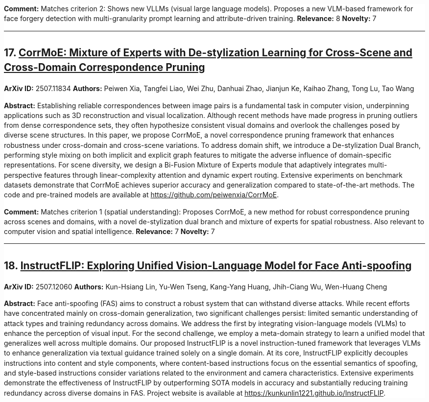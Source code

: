 **Comment:** Matches criterion 2: Shows new VLLMs (visual large language models). Proposes a new VLM-based framework for face forgery detection with multi-granularity prompt learning and attribute-driven training.
**Relevance:** 8
**Novelty:** 7

---

## 17. [CorrMoE: Mixture of Experts with De-stylization Learning for Cross-Scene and Cross-Domain Correspondence Pruning](https://arxiv.org/abs/2507.11834) <a id="link17"></a>
**ArXiv ID:** 2507.11834
**Authors:** Peiwen Xia, Tangfei Liao, Wei Zhu, Danhuai Zhao, Jianjun Ke, Kaihao Zhang, Tong Lu, Tao Wang

**Abstract:**  Establishing reliable correspondences between image pairs is a fundamental task in computer vision, underpinning applications such as 3D reconstruction and visual localization. Although recent methods have made progress in pruning outliers from dense correspondence sets, they often hypothesize consistent visual domains and overlook the challenges posed by diverse scene structures. In this paper, we propose CorrMoE, a novel correspondence pruning framework that enhances robustness under cross-domain and cross-scene variations. To address domain shift, we introduce a De-stylization Dual Branch, performing style mixing on both implicit and explicit graph features to mitigate the adverse influence of domain-specific representations. For scene diversity, we design a Bi-Fusion Mixture of Experts module that adaptively integrates multi-perspective features through linear-complexity attention and dynamic expert routing. Extensive experiments on benchmark datasets demonstrate that CorrMoE achieves superior accuracy and generalization compared to state-of-the-art methods. The code and pre-trained models are available at https://github.com/peiwenxia/CorrMoE.

**Comment:** Matches criterion 1 (spatial understanding): Proposes CorrMoE, a new method for robust correspondence pruning across scenes and domains, with a novel de-stylization dual branch and mixture of experts for spatial robustness. Also relevant to computer vision and spatial intelligence.
**Relevance:** 7
**Novelty:** 7

---

## 18. [InstructFLIP: Exploring Unified Vision-Language Model for Face Anti-spoofing](https://arxiv.org/abs/2507.12060) <a id="link18"></a>
**ArXiv ID:** 2507.12060
**Authors:** Kun-Hsiang Lin, Yu-Wen Tseng, Kang-Yang Huang, Jhih-Ciang Wu, Wen-Huang Cheng

**Abstract:**  Face anti-spoofing (FAS) aims to construct a robust system that can withstand diverse attacks. While recent efforts have concentrated mainly on cross-domain generalization, two significant challenges persist: limited semantic understanding of attack types and training redundancy across domains. We address the first by integrating vision-language models (VLMs) to enhance the perception of visual input. For the second challenge, we employ a meta-domain strategy to learn a unified model that generalizes well across multiple domains. Our proposed InstructFLIP is a novel instruction-tuned framework that leverages VLMs to enhance generalization via textual guidance trained solely on a single domain. At its core, InstructFLIP explicitly decouples instructions into content and style components, where content-based instructions focus on the essential semantics of spoofing, and style-based instructions consider variations related to the environment and camera characteristics. Extensive experiments demonstrate the effectiveness of InstructFLIP by outperforming SOTA models in accuracy and substantially reducing training redundancy across diverse domains in FAS. Project website is available at https://kunkunlin1221.github.io/InstructFLIP.
